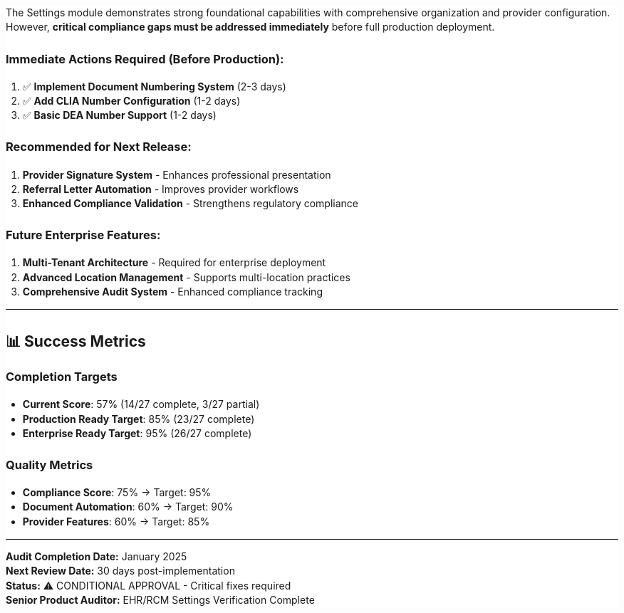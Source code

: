 The Settings module demonstrates strong foundational capabilities with comprehensive organization and provider configuration. However, **critical compliance gaps must be addressed immediately** before full production deployment.

### Immediate Actions Required (Before Production):
1. ✅ **Implement Document Numbering System** (2-3 days)
2. ✅ **Add CLIA Number Configuration** (1-2 days)
3. ✅ **Basic DEA Number Support** (1-2 days)

### Recommended for Next Release:
1. **Provider Signature System** - Enhances professional presentation
2. **Referral Letter Automation** - Improves provider workflows
3. **Enhanced Compliance Validation** - Strengthens regulatory compliance

### Future Enterprise Features:
1. **Multi-Tenant Architecture** - Required for enterprise deployment
2. **Advanced Location Management** - Supports multi-location practices
3. **Comprehensive Audit System** - Enhanced compliance tracking

---

## 📊 Success Metrics

### Completion Targets
- **Current Score**: 57% (14/27 complete, 3/27 partial)
- **Production Ready Target**: 85% (23/27 complete)
- **Enterprise Ready Target**: 95% (26/27 complete)

### Quality Metrics
- **Compliance Score**: 75% → Target: 95%
- **Document Automation**: 60% → Target: 90%
- **Provider Features**: 60% → Target: 85%

---

**Audit Completion Date:** January 2025  
**Next Review Date:** 30 days post-implementation  
**Status:** ⚠️ CONDITIONAL APPROVAL - Critical fixes required  
**Senior Product Auditor:** EHR/RCM Settings Verification Complete